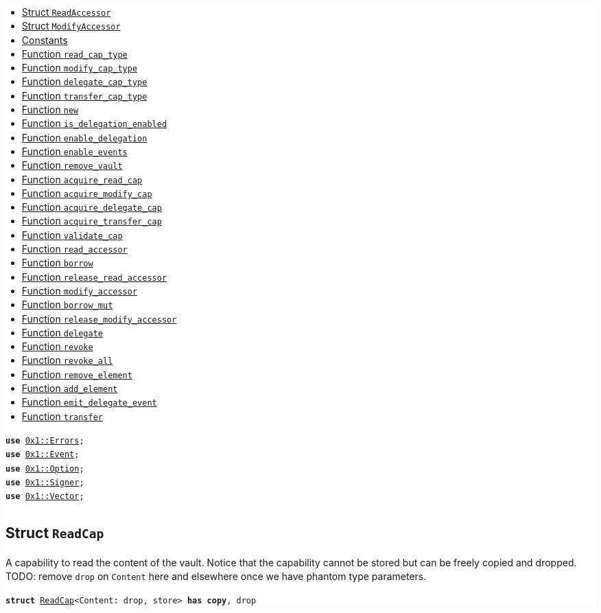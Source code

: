 -  [Struct `ReadAccessor`](#0x1_Vault_ReadAccessor)
-  [Struct `ModifyAccessor`](#0x1_Vault_ModifyAccessor)
-  [Constants](#@Constants_4)
-  [Function `read_cap_type`](#0x1_Vault_read_cap_type)
-  [Function `modify_cap_type`](#0x1_Vault_modify_cap_type)
-  [Function `delegate_cap_type`](#0x1_Vault_delegate_cap_type)
-  [Function `transfer_cap_type`](#0x1_Vault_transfer_cap_type)
-  [Function `new`](#0x1_Vault_new)
-  [Function `is_delegation_enabled`](#0x1_Vault_is_delegation_enabled)
-  [Function `enable_delegation`](#0x1_Vault_enable_delegation)
-  [Function `enable_events`](#0x1_Vault_enable_events)
-  [Function `remove_vault`](#0x1_Vault_remove_vault)
-  [Function `acquire_read_cap`](#0x1_Vault_acquire_read_cap)
-  [Function `acquire_modify_cap`](#0x1_Vault_acquire_modify_cap)
-  [Function `acquire_delegate_cap`](#0x1_Vault_acquire_delegate_cap)
-  [Function `acquire_transfer_cap`](#0x1_Vault_acquire_transfer_cap)
-  [Function `validate_cap`](#0x1_Vault_validate_cap)
-  [Function `read_accessor`](#0x1_Vault_read_accessor)
-  [Function `borrow`](#0x1_Vault_borrow)
-  [Function `release_read_accessor`](#0x1_Vault_release_read_accessor)
-  [Function `modify_accessor`](#0x1_Vault_modify_accessor)
-  [Function `borrow_mut`](#0x1_Vault_borrow_mut)
-  [Function `release_modify_accessor`](#0x1_Vault_release_modify_accessor)
-  [Function `delegate`](#0x1_Vault_delegate)
-  [Function `revoke`](#0x1_Vault_revoke)
-  [Function `revoke_all`](#0x1_Vault_revoke_all)
-  [Function `remove_element`](#0x1_Vault_remove_element)
-  [Function `add_element`](#0x1_Vault_add_element)
-  [Function `emit_delegate_event`](#0x1_Vault_emit_delegate_event)
-  [Function `transfer`](#0x1_Vault_transfer)


<pre><code><b>use</b> <a href="">0x1::Errors</a>;
<b>use</b> <a href="">0x1::Event</a>;
<b>use</b> <a href="">0x1::Option</a>;
<b>use</b> <a href="">0x1::Signer</a>;
<b>use</b> <a href="">0x1::Vector</a>;
</code></pre>



<a name="0x1_Vault_ReadCap"></a>

## Struct `ReadCap`

A capability to read the content of the vault. Notice that the capability cannot be
stored but can be freely copied and dropped.
TODO: remove <code>drop</code> on <code>Content</code> here and elsewhere once we have phantom type parameters.


<pre><code><b>struct</b> <a href="Vault.md#0x1_Vault_ReadCap">ReadCap</a>&lt;Content: drop, store&gt; <b>has</b> <b>copy</b>, drop
</code></pre>

